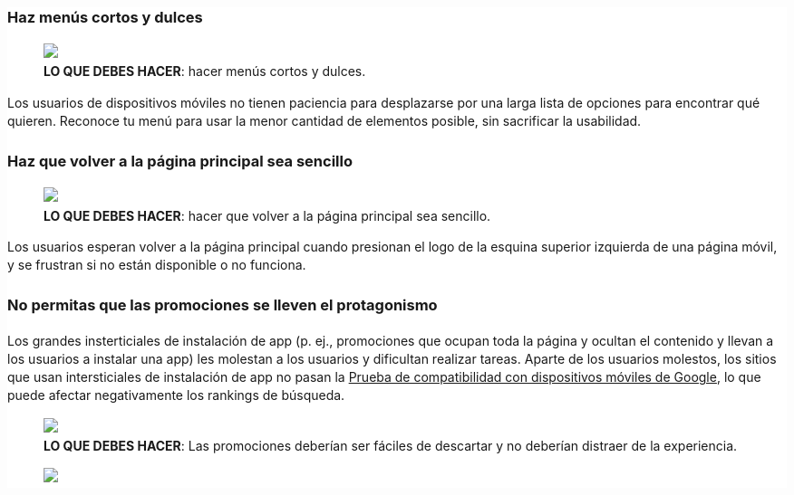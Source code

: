 <div style="clear:both;"></div>

### Haz menús cortos y dulces

<div class="attempt-right">
  <figure id="fig1">
    <img src="images/hpnav-menus-good.png">
    <figcaption class="success">
      <b>LO QUE DEBES HACER</b>: hacer menús cortos y dulces.
     </figcaption>
  </figure>
</div>

Los usuarios de dispositivos móviles no tienen paciencia para desplazarse por una larga lista de opciones
para encontrar qué quieren. Reconoce tu menú para usar la menor cantidad de elementos posible,
sin sacrificar la usabilidad.

<div style="clear:both;"></div>

### Haz que volver a la página principal sea sencillo

<div class="attempt-right">
  <figure id="fig1">
    <img src="images/hpnav-hp-good.png">
    <figcaption class="success">
      <b>LO QUE DEBES HACER</b>: hacer que volver a la página principal sea sencillo.
     </figcaption>
  </figure>
</div>

Los usuarios esperan volver a la página principal cuando presionan el logo de la esquina superior izquierda
de una página móvil, y se frustran si no están disponible o no funciona.

<div style="clear:both;"></div>

### No permitas que las promociones se lleven el protagonismo

Los grandes insterticiales de instalación de app (p. ej., promociones que ocupan toda la página y ocultan el contenido
y llevan a los usuarios a instalar una app) les molestan a los usuarios y dificultan
realizar tareas. Aparte de los usuarios molestos, los sitios que usan intersticiales de instalación de app
no pasan la
[Prueba de compatibilidad con dispositivos móviles de Google](https://search.google.com/test/mobile-friendly),
lo que puede afectar negativamente los rankings de búsqueda.

<div class="attempt-left">
  <figure id="fig1">
    <img src="images/hpnav-promo-good.png">
    <figcaption class="success">
      <b>LO QUE DEBES HACER</b>: Las promociones deberían ser fáciles de descartar y no deberían distraer de la experiencia.
     </figcaption>
  </figure>
</div>
<div class="attempt-right">
  <figure id="fig1">
    <img src="images/hpnav-promo-bad.png">
    <figcaption class="warning">